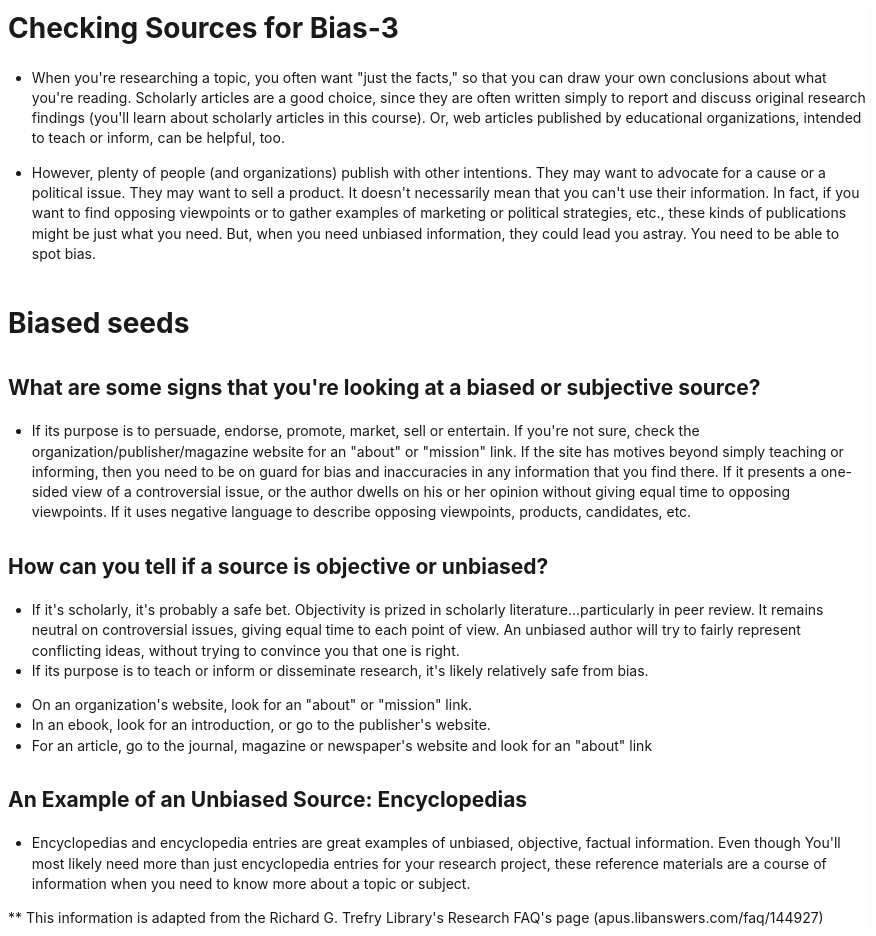 # Checking Sources for Bias-3

* When you're researching a topic, you often want "just the facts," so that you can draw your own conclusions about what you're reading. Scholarly articles are a good choice, since they are often written simply to report and discuss original research findings (you'll learn about scholarly articles in this course). Or, web articles published by educational organizations, intended to teach or inform, can be helpful, too.

* However, plenty of people (and organizations) publish with other intentions. They may want to advocate for a cause or a political issue. They may want to sell a product.  It doesn't necessarily mean that you can't use their information. In fact, if you want to find opposing viewpoints or to gather examples of marketing or political strategies, etc., these kinds of publications might be just what you need. But, when you need unbiased information, they could lead you astray. You need to be able to spot bias.

# Biased seeds

## What are some signs that you're looking at a biased or subjective source?
* If its purpose is to persuade, endorse, promote, market, sell or entertain. If you're not sure, check the organization/publisher/magazine website for an "about" or "mission" link. If the site has motives beyond simply teaching or informing, then you need to be on guard for bias and inaccuracies in any information that you find there. 
If it presents a one-sided view of a controversial issue, or the author dwells on his or her opinion without giving equal time to opposing viewpoints. 
If it uses negative language to describe opposing viewpoints, products, candidates, etc. 

## How can you tell if a source is objective or unbiased?
* If it's scholarly, it's probably a safe bet. Objectivity is prized in scholarly literature...particularly in peer review. 
It remains neutral on controversial issues, giving equal time to each point of view. An unbiased author will try to fairly represent conflicting ideas, without trying to convince you that one is right. 
* If its purpose is to teach or inform or disseminate research, it's likely relatively safe from bias. 
- On an organization's website, look for an "about" or "mission" link. 
- In an ebook, look for an introduction, or go to the publisher's website. 
- For an article, go to the journal, magazine or newspaper's website and look for an "about" link

## An Example of an Unbiased Source: Encyclopedias
* Encyclopedias and encyclopedia entries are great examples of unbiased, objective, factual information. Even though You'll most likely need more than just encyclopedia entries for your research project, these reference materials are a course of information when you need to know more about a topic or subject.

** This information is adapted from the Richard G. Trefry Library's Research FAQ's page (apus.libanswers.com/faq/144927)
